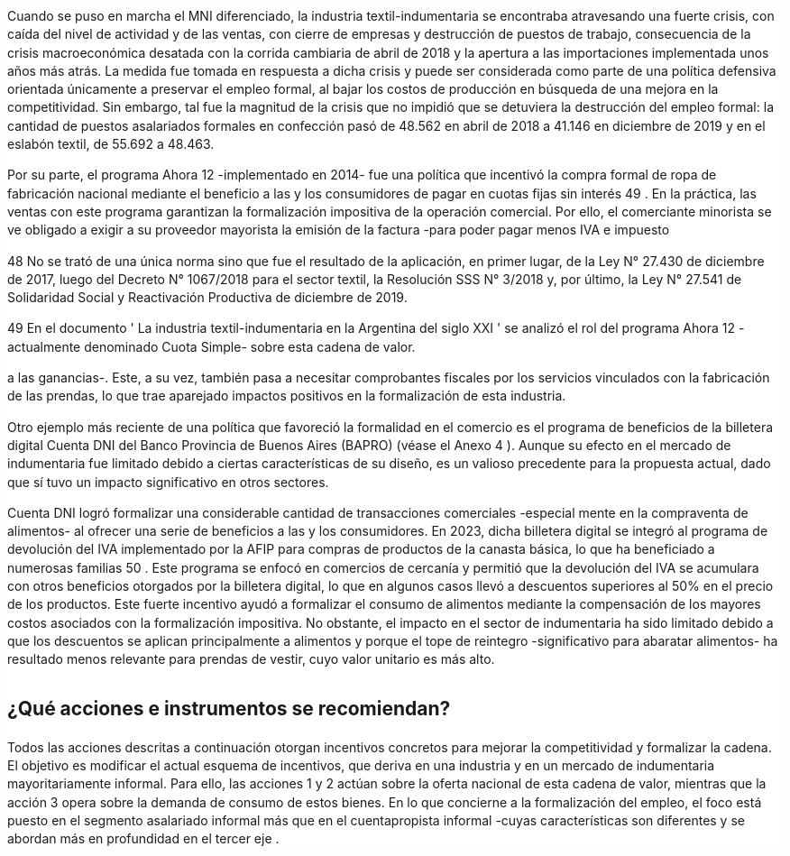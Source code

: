 Cuando se puso en marcha el MNI diferenciado, la industria textil-indumentaria se encontraba atravesando una fuerte crisis, con caída del nivel de actividad y de las ventas, con cierre de empresas y destrucción de puestos de trabajo, consecuencia de la crisis macroeconómica desatada con la corrida cambiaria de abril de 2018 y la apertura a las importaciones implementada unos años más atrás. La medida fue tomada en respuesta a dicha crisis y puede ser considerada como parte de una política defensiva orientada únicamente a preservar el empleo formal, al bajar los costos de producción en búsqueda de una mejora en la competitividad. Sin embargo, tal fue la magnitud de la crisis que no impidió que se detuviera la destrucción del empleo formal: la cantidad de puestos asalariados formales en confección pasó de 48.562 en abril de 2018 a 41.146 en diciembre de 2019 y en el eslabón textil, de 55.692 a 48.463.

Por su parte, el programa Ahora 12 -implementado en 2014- fue una política que incentivó la compra formal de ropa de fabricación nacional mediante el beneficio a las y los consumidores de pagar en cuotas fijas sin interés 49 . En la práctica, las ventas con este programa garantizan la formalización impositiva de la operación comercial. Por ello, el comerciante minorista se ve obligado a exigir a su proveedor mayorista la emisión de la factura -para poder pagar menos IVA e impuesto

48 No se trató de una única norma sino que fue el resultado de la aplicación, en primer lugar, de la Ley N° 27.430 de diciembre de 2017, luego del Decreto N° 1067/2018 para el sector textil, la Resolución SSS N° 3/2018 y, por último, la Ley N° 27.541 de Solidaridad Social y Reactivación Productiva de diciembre de 2019.

49 En el documento ' La industria textil-indumentaria en la Argentina del siglo XXI ' se analizó el rol del programa Ahora 12 -actualmente denominado Cuota Simple- sobre esta cadena de valor.

a las ganancias-. Este, a su vez, también pasa a necesitar comprobantes fiscales por los servicios vinculados con la fabricación de las prendas, lo que trae aparejado impactos positivos en la formalización de esta industria.

Otro ejemplo más reciente de una política que favoreció la formalidad en el comercio es el programa de beneficios de la billetera digital Cuenta DNI del Banco Provincia de Buenos Aires (BAPRO) (véase el Anexo 4 ). Aunque su efecto en el mercado de indumentaria fue limitado debido a ciertas características de su diseño, es un valioso precedente para la propuesta actual, dado que sí tuvo un impacto significativo en otros sectores.

Cuenta DNI logró formalizar una considerable cantidad de transacciones comerciales -especial mente en la compraventa de alimentos- al ofrecer una serie de beneficios a las y los consumidores. En 2023, dicha billetera digital se integró al programa de devolución del IVA implementado por la AFIP para compras de productos de la canasta básica, lo que ha beneficiado a numerosas familias 50 . Este programa se enfocó en comercios de cercanía y permitió que la devolución del IVA se acumulara con otros beneficios otorgados por la billetera digital, lo que en algunos casos llevó a descuentos superiores al 50% en el precio de los productos. Este fuerte incentivo ayudó a formalizar el consumo de alimentos mediante la compensación de los mayores costos asociados con la formalización impositiva. No obstante, el impacto en el sector de indumentaria ha sido limitado debido a que los descuentos se aplican principalmente a alimentos y porque el tope de reintegro -significativo para abaratar alimentos- ha resultado menos relevante para prendas de vestir, cuyo valor unitario es más alto.

## ¿Qué acciones e instrumentos se recomiendan?

Todos las acciones descritas a continuación otorgan incentivos concretos para mejorar la competitividad y formalizar la cadena. El objetivo es modificar el actual esquema de incentivos, que deriva en una industria y en un mercado de indumentaria mayoritariamente informal. Para ello, las acciones 1 y 2 actúan sobre la oferta nacional de esta cadena de valor, mientras que la acción 3 opera sobre la demanda de consumo de estos bienes. En lo que concierne a la formalización del empleo, el foco está puesto en el segmento asalariado informal más que en el cuentapropista informal -cuyas características son diferentes y se abordan más en profundidad en el tercer eje .
